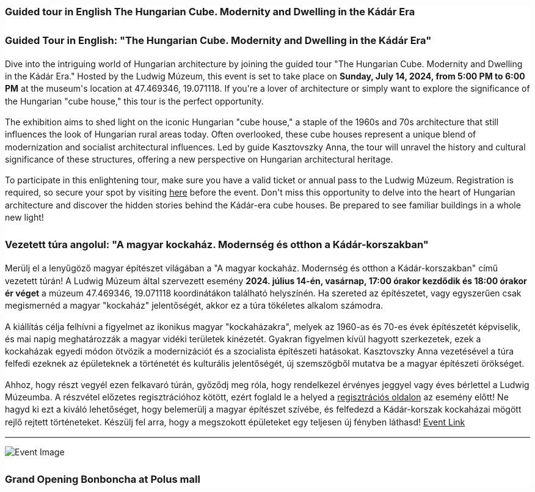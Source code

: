  ### Guided tour in English The Hungarian Cube. Modernity and Dwelling in the Kádár Era

### Guided Tour in English: "The Hungarian Cube. Modernity and Dwelling in the Kádár Era"

Dive into the intriguing world of Hungarian architecture by joining the guided tour "The Hungarian Cube. Modernity and Dwelling in the Kádár Era." Hosted by the Ludwig Múzeum, this event is set to take place on **Sunday, July 14, 2024, from 5:00 PM to 6:00 PM** at the museum's location at 47.469346, 19.071118. If you're a lover of architecture or simply want to explore the significance of the Hungarian "cube house," this tour is the perfect opportunity.

The exhibition aims to shed light on the iconic Hungarian "cube house," a staple of the 1960s and 70s architecture that still influences the look of Hungarian rural areas today. Often overlooked, these cube houses represent a unique blend of modernization and socialist architectural influences. Led by guide Kasztovszky Anna, the tour will unravel the history and cultural significance of these structures, offering a new perspective on Hungarian architectural heritage.

To participate in this enlightening tour, make sure you have a valid ticket or annual pass to the Ludwig Múzeum. Registration is required, so secure your spot by visiting [here](https://www.ludwigmuseum.hu/.../guided-tour-hungarian...) before the event. Don't miss this opportunity to delve into the heart of Hungarian architecture and discover the hidden stories behind the Kádár-era cube houses. Be prepared to see familiar buildings in a whole new light!

### Vezetett túra angolul: "A magyar kockaház. Modernség és otthon a Kádár-korszakban"

Merülj el a lenyűgöző magyar építészet világában a "A magyar kockaház. Modernség és otthon a Kádár-korszakban" című vezetett túrán! A Ludwig Múzeum által szervezett esemény **2024. július 14-én, vasárnap, 17:00 órakor kezdődik és 18:00 órakor ér véget** a múzeum 47.469346, 19.071118 koordinátákon található helyszínén. Ha szereted az építészetet, vagy egyszerűen csak megismernéd a magyar "kockaház" jelentőségét, akkor ez a túra tökéletes alkalom számodra.

A kiállítás célja felhívni a figyelmet az ikonikus magyar "kockaházakra", melyek az 1960-as és 70-es évek építészetét képviselik, és mai napig meghatározzák a magyar vidéki területek kinézetét. Gyakran figyelmen kívül hagyott szerkezetek, ezek a kockaházak egyedi módon ötvözik a modernizációt és a szocialista építészeti hatásokat. Kasztovszky Anna vezetésével a túra felfedi ezeknek az épületeknek a történetét és kulturális jelentőségét, új szemszögből mutatva be a magyar építészeti örökséget.

Ahhoz, hogy részt vegyél ezen felkavaró túrán, győződj meg róla, hogy rendelkezel érvényes jeggyel vagy éves bérlettel a Ludwig Múzeumba. A részvétel előzetes regisztrációhoz kötött, ezért foglald le a helyed a [regisztrációs oldalon](https://www.ludwigmuseum.hu/.../guided-tour-hungarian...) az esemény előtt! Ne hagyd ki ezt a kiváló lehetőséget, hogy belemerülj a magyar építészet szívébe, és felfedezd a Kádár-korszak kockaházai mögött rejlő rejtett történeteket. Készülj fel arra, hogy a megszokott épületeket egy teljesen új fényben láthasd!
[Event Link](https://facebook.com/events/1414543992536163)

---
![Event Image](https://scontent-fra3-2.xx.fbcdn.net/v/t39.30808-6/450864829_819748070256771_5491445277880183873_n.jpg?stp=dst-jpg_s960x960&_nc_cat=104&ccb=1-7&_nc_sid=75d36f&_nc_ohc=4-iCbzKySoYQ7kNvgFWbfyR&_nc_ht=scontent-fra3-2.xx&oh=00_AYD88309iB0rW7U_pCxVnn9LnOiLJ00subeVVJ4OEyZaEQ&oe=66992B31)

 ### Grand Opening Bonboncha at Polus mall
